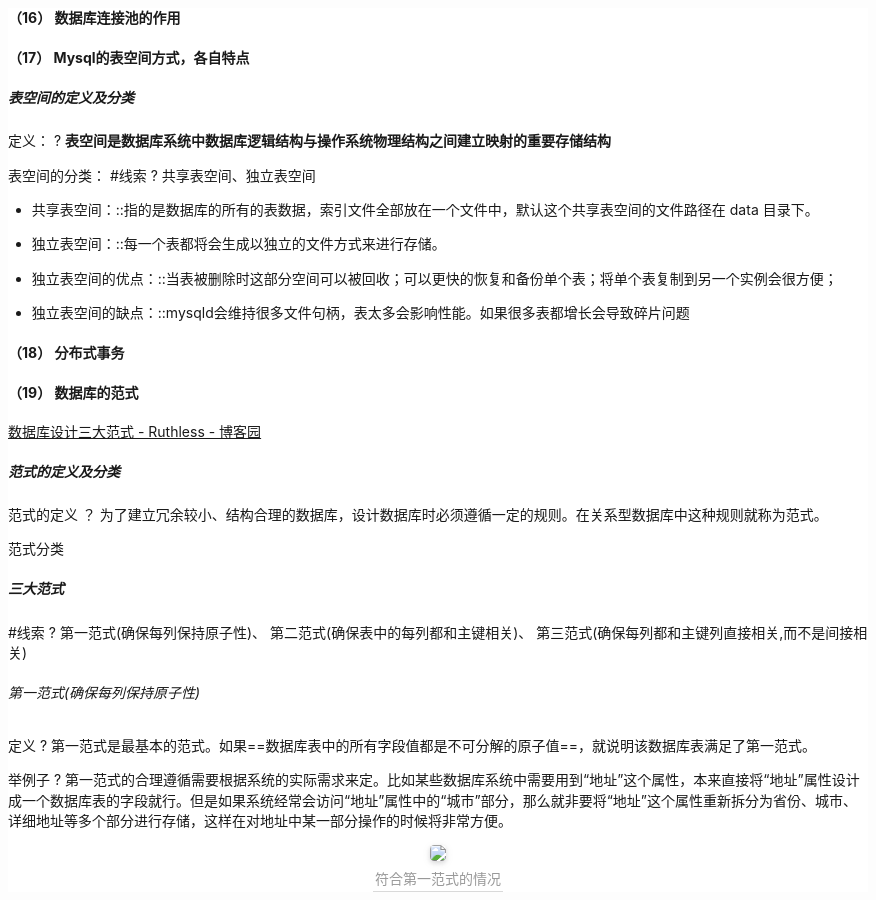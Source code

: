 #### （16） 数据库连接池的作用

#### （17） Mysql的表空间方式，各自特点

##### 表空间的定义及分类
定义：
?
**表空间是数据库系统中数据库逻辑结构与操作系统物理结构之间建立映射的重要存储结构** 

表空间的分类：
#线索
?
共享表空间、独立表空间 

* 共享表空间：::指的是数据库的所有的表数据，索引文件全部放在一个文件中，默认这个共享表空间的文件路径在 data 目录下。  
* 独立表空间：::每一个表都将会生成以独立的文件方式来进行存储。  

* 独立表空间的优点：::当表被删除时这部分空间可以被回收；可以更快的恢复和备份单个表；将单个表复制到另一个实例会很方便； 
* 独立表空间的缺点：::mysqld会维持很多文件句柄，表太多会影响性能。如果很多表都增长会导致碎片问题 

#### （18） 分布式事务

#### （19） 数据库的范式
[数据库设计三大范式 - Ruthless - 博客园](https://www.cnblogs.com/linjiqin/archive/2012/04/01/2428695.html)
 ##### 范式的定义及分类
 
范式的定义
？
为了建立冗余较小、结构合理的数据库，设计数据库时必须遵循一定的规则。在关系型数据库中这种规则就称为范式。

范式分类

##### 三大范式
#线索 
?
		第一范式(确保每列保持原子性)、
		第二范式(确保表中的每列都和主键相关)、
		第三范式(确保每列都和主键列直接相关,而不是间接相关) <!--SR:!2022-08-13,4,190-->

###### 第一范式(确保每列保持原子性)

定义
?
第一范式是最基本的范式。如果==数据库表中的所有字段值都是不可分解的原子值==，就说明该数据库表满足了第一范式。 

举例子
? 
第一范式的合理遵循需要根据系统的实际需求来定。比如某些数据库系统中需要用到“地址”这个属性，本来直接将“地址”属性设计成一个数据库表的字段就行。但是如果系统经常会访问“地址”属性中的“城市”部分，那么就非要将“地址”这个属性重新拆分为省份、城市、详细地址等多个部分进行存储，这样在对地址中某一部分操作的时候将非常方便。
<center>
	<img style="border-radius: 0.3125em;
	 box-shadow: 0 2px 4px 0 rgba(34,36,38,.12),0 2px 10px 0 rgba(34,36,38,.08);" src="https://pic002.cnblogs.com/images/2012/270324/2012040114063976.png"> 
	 <br> 
	 <div style="color:orange; border-bottom: 1px solid #d9d9d9; 
	 display: inline-block;
	 color: #999; 
	 padding: 2px;">符合第一范式的情况</div>
</center>
